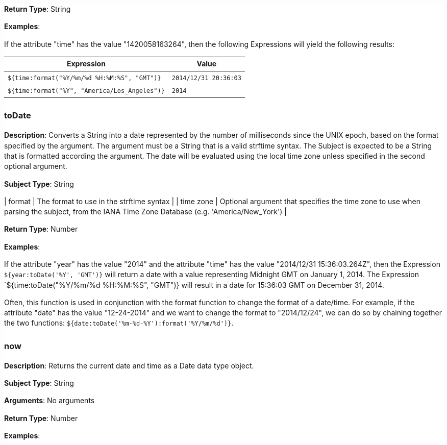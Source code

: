 **Return Type**: String

**Examples**:

If the attribute "time" has the value "1420058163264", then the following
Expressions will yield the following results:

| Expression | Value |
| - | - |
| `${time:format("%Y/%m/%d %H:%M:%S", "GMT")}` | `2014/12/31 20:36:03` |
| `${time:format("%Y", "America/Los_Angeles")}` | `2014` |

### toDate

**Description**: Converts a String into a date represented by the number of
milliseconds since the UNIX epoch, based on the format specified by the
argument. The argument must be a String that is a valid strftime syntax. The
Subject is expected to be a String that is formatted according the argument.
The date will be evaluated using the local time zone unless specified in the
second optional argument.

**Subject Type**: String

| format | The format to use in the strftime syntax |
| time zone | Optional argument that specifies the time zone to use when parsing the subject, from the IANA Time Zone Database (e.g. 'America/New_York') |

**Return Type**: Number

**Examples**:

If the attribute "year" has the value "2014" and the attribute "time" has the
value "2014/12/31 15:36:03.264Z", then the Expression `${year:toDate('%Y',
'GMT')}` will return a date with a value representing Midnight GMT on January
1, 2014. The Expression `${time:toDate("%Y/%m/%d %H:%M:%S", "GMT")} will result
in a date for 15:36:03 GMT on December 31, 2014.

Often, this function is used in conjunction with the format function to change
the format of a date/time. For example, if the attribute "date" has the value
"12-24-2014" and we want to change the format to "2014/12/24", we can do so by
chaining together the two functions:
`${date:toDate('%m-%d-%Y'):format('%Y/%m/%d')}`.

### now

**Description**: Returns the current date and time as a Date data type object.

**Subject Type**: String

**Arguments**: No arguments

**Return Type**: Number

**Examples**:
